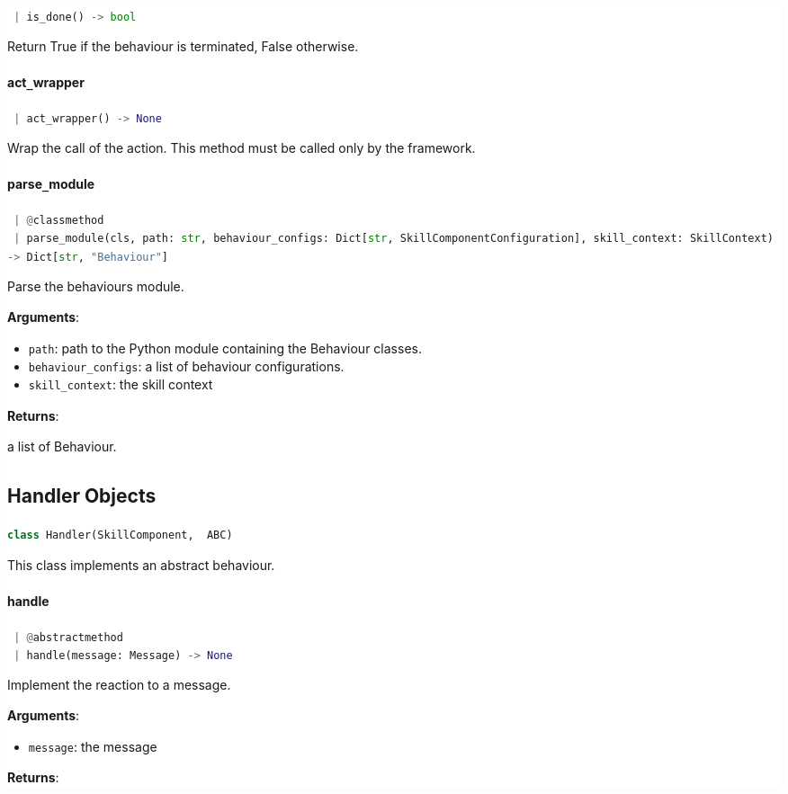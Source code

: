 ```python
 | is_done() -> bool
```

Return True if the behaviour is terminated, False otherwise.

<a name="aea.skills.base.Behaviour.act_wrapper"></a>
#### act`_`wrapper

```python
 | act_wrapper() -> None
```

Wrap the call of the action. This method must be called only by the framework.

<a name="aea.skills.base.Behaviour.parse_module"></a>
#### parse`_`module

```python
 | @classmethod
 | parse_module(cls, path: str, behaviour_configs: Dict[str, SkillComponentConfiguration], skill_context: SkillContext) -> Dict[str, "Behaviour"]
```

Parse the behaviours module.

**Arguments**:

- `path`: path to the Python module containing the Behaviour classes.
- `behaviour_configs`: a list of behaviour configurations.
- `skill_context`: the skill context

**Returns**:

a list of Behaviour.

<a name="aea.skills.base.Handler"></a>
## Handler Objects

```python
class Handler(SkillComponent,  ABC)
```

This class implements an abstract behaviour.

<a name="aea.skills.base.Handler.handle"></a>
#### handle

```python
 | @abstractmethod
 | handle(message: Message) -> None
```

Implement the reaction to a message.

**Arguments**:

- `message`: the message

**Returns**:
